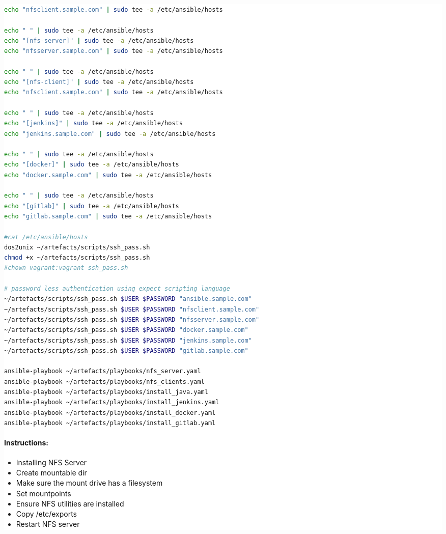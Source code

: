 ``` bash
echo "nfsclient.sample.com" | sudo tee -a /etc/ansible/hosts

echo " " | sudo tee -a /etc/ansible/hosts
echo "[nfs-server]" | sudo tee -a /etc/ansible/hosts
echo "nfsserver.sample.com" | sudo tee -a /etc/ansible/hosts

echo " " | sudo tee -a /etc/ansible/hosts
echo "[nfs-client]" | sudo tee -a /etc/ansible/hosts
echo "nfsclient.sample.com" | sudo tee -a /etc/ansible/hosts

echo " " | sudo tee -a /etc/ansible/hosts
echo "[jenkins]" | sudo tee -a /etc/ansible/hosts
echo "jenkins.sample.com" | sudo tee -a /etc/ansible/hosts

echo " " | sudo tee -a /etc/ansible/hosts
echo "[docker]" | sudo tee -a /etc/ansible/hosts
echo "docker.sample.com" | sudo tee -a /etc/ansible/hosts

echo " " | sudo tee -a /etc/ansible/hosts
echo "[gitlab]" | sudo tee -a /etc/ansible/hosts
echo "gitlab.sample.com" | sudo tee -a /etc/ansible/hosts

#cat /etc/ansible/hosts
dos2unix ~/artefacts/scripts/ssh_pass.sh
chmod +x ~/artefacts/scripts/ssh_pass.sh
#chown vagrant:vagrant ssh_pass.sh 

# password less authentication using expect scripting language
~/artefacts/scripts/ssh_pass.sh $USER $PASSWORD "ansible.sample.com" 
~/artefacts/scripts/ssh_pass.sh $USER $PASSWORD "nfsclient.sample.com" 
~/artefacts/scripts/ssh_pass.sh $USER $PASSWORD "nfsserver.sample.com" 
~/artefacts/scripts/ssh_pass.sh $USER $PASSWORD "docker.sample.com" 
~/artefacts/scripts/ssh_pass.sh $USER $PASSWORD "jenkins.sample.com"
~/artefacts/scripts/ssh_pass.sh $USER $PASSWORD "gitlab.sample.com"

ansible-playbook ~/artefacts/playbooks/nfs_server.yaml
ansible-playbook ~/artefacts/playbooks/nfs_clients.yaml
ansible-playbook ~/artefacts/playbooks/install_java.yaml
ansible-playbook ~/artefacts/playbooks/install_jenkins.yaml
ansible-playbook ~/artefacts/playbooks/install_docker.yaml
ansible-playbook ~/artefacts/playbooks/install_gitlab.yaml
```

#### Instructions:
- Installing NFS Server
- Create mountable dir
- Make sure the mount drive has a filesystem
- Set mountpoints
- Ensure NFS utilities are installed
- Copy /etc/exports
- Restart NFS server

